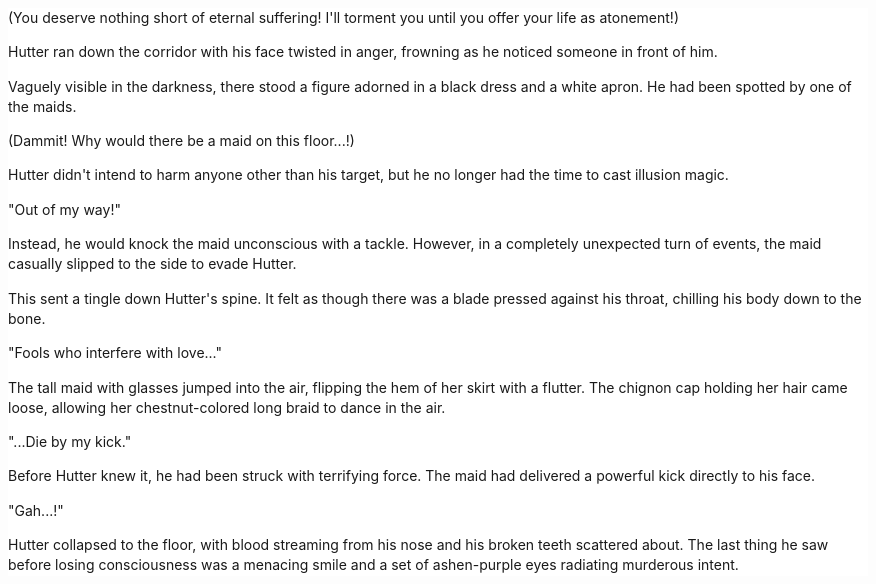 (You deserve nothing short of eternal suffering! I'll torment you until you offer your life as atonement!)

Hutter ran down the corridor with his face twisted in anger, frowning as he noticed someone in front of him.

Vaguely visible in the darkness, there stood a figure adorned in a black dress and a white apron. He had been spotted by one of the maids.

(Dammit! Why would there be a maid on this floor...!)

Hutter didn't intend to harm anyone other than his target, but he no longer had the time to cast illusion magic.

"Out of my way!"

Instead, he would knock the maid unconscious with a tackle. However, in a completely unexpected turn of events, the maid casually slipped to the side to evade Hutter.

This sent a tingle down Hutter's spine. It felt as though there was a blade pressed against his throat, chilling his body down to the bone.

"Fools who interfere with love..."

The tall maid with glasses jumped into the air, flipping the hem of her skirt with a flutter. The chignon cap holding her hair came loose, allowing her chestnut-colored long braid to dance in the air.

"...Die by my kick."

Before Hutter knew it, he had been struck with terrifying force. The maid had delivered a powerful kick directly to his face.

"Gah...!"

Hutter collapsed to the floor, with blood streaming from his nose and his broken teeth scattered about. The last thing he saw before losing consciousness was a menacing smile and a set of ashen-purple eyes radiating murderous intent.





